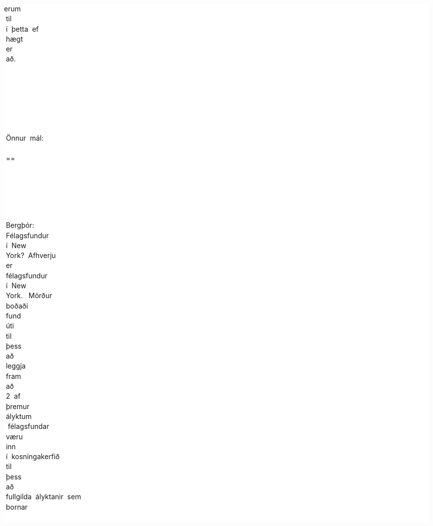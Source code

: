 erum	
  til	
  í	
  þetta	
  ef	
  hægt	
  er	
  að.	
  	
  
	
  
==	
  Önnur	
  mál:	
  	
  ==	
  	
  
	
  	
  	
  	
  Bergþór:	
  Félagsfundur	
  í	
  New	
  York?	
  Afhverju	
  er	
  félagsfundur	
  í	
  New	
  York.	
  
Mörður	
  boðaði	
  fund	
  úti	
  til	
  þess	
  að	
  leggja	
  fram	
  að	
  2	
  af	
  þremur	
  ályktum	
  
félagsfundar	
  væru	
  inn	
  í	
  kosningakerfið	
  til	
  þess	
  að	
  fullgilda	
  ályktanir	
  sem	
  bornar	
  